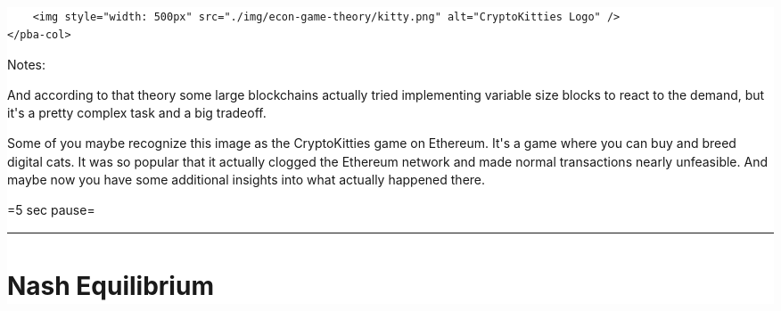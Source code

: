         <img style="width: 500px" src="./img/econ-game-theory/kitty.png" alt="CryptoKitties Logo" />
    </pba-col>
</pba-cols>

Notes:

And according to that theory some large blockchains actually tried implementing variable size blocks to react to the demand, but it's a pretty complex task and a big tradeoff.

Some of you maybe recognize this image as the CryptoKitties game on Ethereum.
It's a game where you can buy and breed digital cats.
It was so popular that it actually clogged the Ethereum network and made normal transactions nearly unfeasible.
And maybe now you have some additional insights into what actually happened there.

=5 sec pause=

---

# Nash Equilibrium

